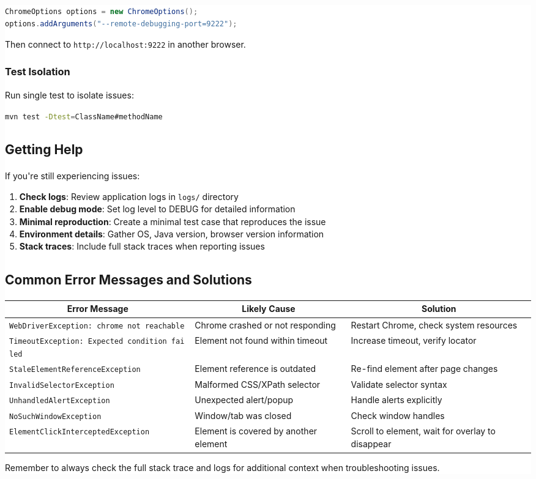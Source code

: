 ```java
ChromeOptions options = new ChromeOptions();
options.addArguments("--remote-debugging-port=9222");
```

Then connect to `http://localhost:9222` in another browser.

### Test Isolation

Run single test to isolate issues:

```bash
mvn test -Dtest=ClassName#methodName
```

## Getting Help

If you're still experiencing issues:

1. **Check logs**: Review application logs in `logs/` directory
2. **Enable debug mode**: Set log level to DEBUG for detailed information
3. **Minimal reproduction**: Create a minimal test case that reproduces the issue
4. **Environment details**: Gather OS, Java version, browser version information
5. **Stack traces**: Include full stack traces when reporting issues

## Common Error Messages and Solutions

| Error Message                                 | Likely Cause                          | Solution                                         |
| --------------------------------------------- | ------------------------------------- | ------------------------------------------------ |
| `WebDriverException: chrome not reachable`    | Chrome crashed or not responding      | Restart Chrome, check system resources           |
| `TimeoutException: Expected condition failed` | Element not found within timeout      | Increase timeout, verify locator                 |
| `StaleElementReferenceException`              | Element reference is outdated         | Re-find element after page changes               |
| `InvalidSelectorException`                    | Malformed CSS/XPath selector          | Validate selector syntax                         |
| `UnhandledAlertException`                     | Unexpected alert/popup                | Handle alerts explicitly                         |
| `NoSuchWindowException`                       | Window/tab was closed                 | Check window handles                             |
| `ElementClickInterceptedException`            | Element is covered by another element | Scroll to element, wait for overlay to disappear |

Remember to always check the full stack trace and logs for additional context when troubleshooting issues.
